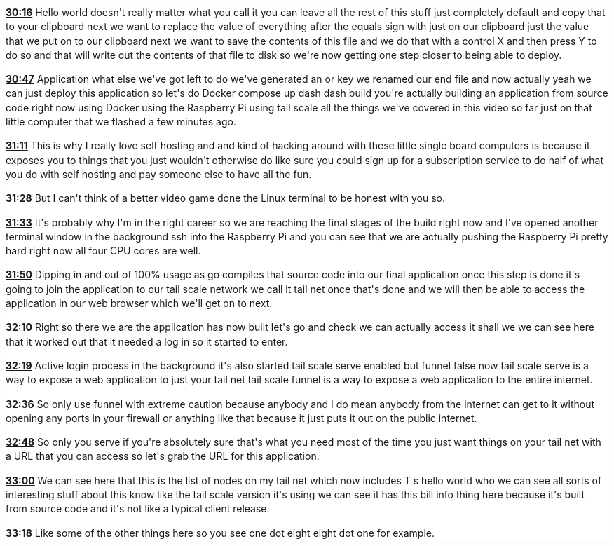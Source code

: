 **[30:16](https://youtube.com/watch?v=dneNjDu4HKU&t=1816s)** Hello world doesn't really matter what you call it you can leave all the rest of this stuff just completely default and copy that to your clipboard next we want to replace the value of everything after the equals sign with just on our clipboard just the value that we put on to our clipboard next we want to save the contents of this file and we do that with a control X and then press Y to do so and that will write out the contents of that file to disk so we're now getting one step closer to being able to deploy.

**[30:47](https://youtube.com/watch?v=dneNjDu4HKU&t=1847s)** Application what else we've got left to do we've generated an or key we renamed our end file and now actually yeah we can just deploy this application so let's do Docker compose up dash dash build you're actually building an application from source code right now using Docker using the Raspberry Pi using tail scale all the things we've covered in this video so far just on that little computer that we flashed a few minutes ago.

**[31:11](https://youtube.com/watch?v=dneNjDu4HKU&t=1871s)** This is why I really love self hosting and and kind of hacking around with these little single board computers is because it exposes you to things that you just wouldn't otherwise do like sure you could sign up for a subscription service to do half of what you do with self hosting and pay someone else to have all the fun.

**[31:28](https://youtube.com/watch?v=dneNjDu4HKU&t=1888s)** But I can't think of a better video game done the Linux terminal to be honest with you so.

**[31:33](https://youtube.com/watch?v=dneNjDu4HKU&t=1893s)** It's probably why I'm in the right career so we are reaching the final stages of the build right now and I've opened another terminal window in the background ssh into the Raspberry Pi and you can see that we are actually pushing the Raspberry Pi pretty hard right now all four CPU cores are well.

**[31:50](https://youtube.com/watch?v=dneNjDu4HKU&t=1910s)** Dipping in and out of 100% usage as go compiles that source code into our final application once this step is done it's going to join the application to our tail scale network we call it tail net once that's done and we will then be able to access the application in our web browser which we'll get on to next.

**[32:10](https://youtube.com/watch?v=dneNjDu4HKU&t=1930s)** Right so there we are the application has now built let's go and check we can actually access it shall we we can see here that it worked out that it needed a log in so it started to enter.

**[32:19](https://youtube.com/watch?v=dneNjDu4HKU&t=1939s)** Active login process in the background it's also started tail scale serve enabled but funnel false now tail scale serve is a way to expose a web application to just your tail net tail scale funnel is a way to expose a web application to the entire internet.

**[32:36](https://youtube.com/watch?v=dneNjDu4HKU&t=1956s)** So only use funnel with extreme caution because anybody and I do mean anybody from the internet can get to it without opening any ports in your firewall or anything like that because it just puts it out on the public internet.

**[32:48](https://youtube.com/watch?v=dneNjDu4HKU&t=1968s)** So only you serve if you're absolutely sure that's what you need most of the time you just want things on your tail net with a URL that you can access so let's grab the URL for this application.

**[33:00](https://youtube.com/watch?v=dneNjDu4HKU&t=1980s)** We can see here that this is the list of nodes on my tail net which now includes T s hello world who we can see all sorts of interesting stuff about this know like the tail scale version it's using we can see it has this bill info thing here because it's built from source code and it's not like a typical client release.

**[33:18](https://youtube.com/watch?v=dneNjDu4HKU&t=1998s)** Like some of the other things here so you see one dot eight eight dot one for example.
